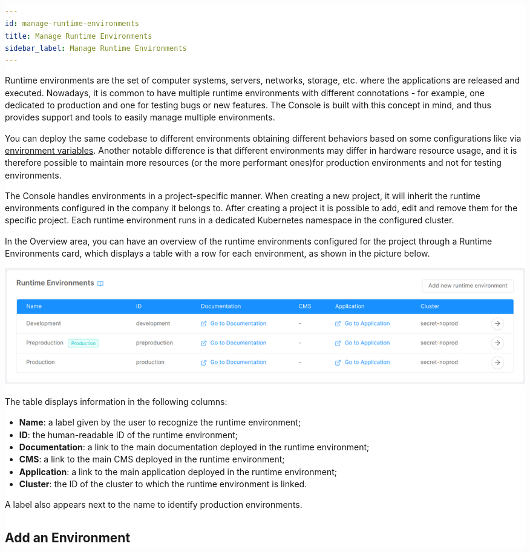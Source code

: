```yaml
---
id: manage-runtime-environments
title: Manage Runtime Environments
sidebar_label: Manage Runtime Environments
---
```


Runtime environments are the set of computer systems, servers, networks, storage, etc. where the applications are released and executed. Nowadays, it is common to have multiple runtime environments with different connotations - for example, one dedicated to production and one for testing bugs or new features. The Console is built with this concept in mind, and thus provides support and tools to easily manage multiple environments.

You can deploy the same codebase to different environments obtaining different behaviors based on some configurations like via [environment variables](/console/project-configuration/manage-environment-variables/index.md). Another notable difference is that different environments may differ in hardware resource usage, and it is therefore possible to maintain more resources (or the more performant ones)for production environments and not for testing environments.

The Console handles environments in a project-specific manner. When creating a new project, it will inherit the runtime environments configured in the company it belongs to. After creating a project it is possible to add, edit and remove them for the specific project. Each runtime environment runs in a dedicated Kubernetes namespace in the configured cluster.

In the Overview area, you can have an overview of the runtime environments configured for the project through a Runtime Environments card, which displays a table with a row for each environment, as shown in the picture below.

![environments table](../img/environments_table.png)

The table displays information in the following columns:

* **Name**: a label given by the user to recognize the runtime environment;
* **ID**: the human-readable ID of the runtime environment;
* **Documentation**: a link to the main documentation deployed in the runtime environment;
* **CMS**: a link to the main CMS deployed in the runtime environment;
* **Application**: a link to the main application deployed in the runtime environment;
* **Cluster**: the ID of the cluster to which the runtime environment is linked.

A label also appears next to the name to identify production environments.

## Add an Environment
